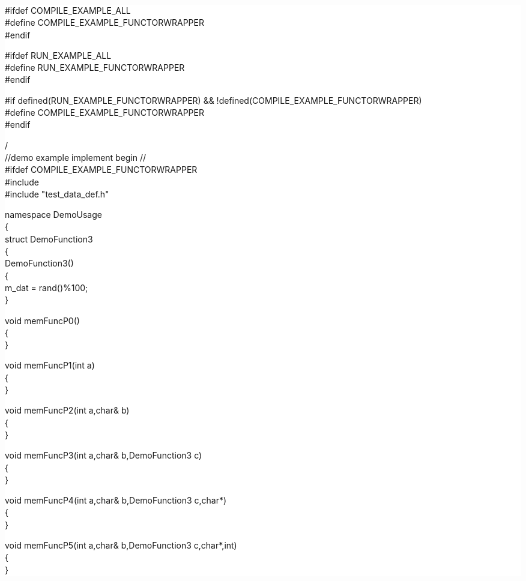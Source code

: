   
#ifdef COMPILE_EXAMPLE_ALL  
#define COMPILE_EXAMPLE_FUNCTORWRAPPER  
#endif  
  
  
#ifdef RUN_EXAMPLE_ALL  
#define RUN_EXAMPLE_FUNCTORWRAPPER  
#endif  
  
  
#if defined(RUN_EXAMPLE_FUNCTORWRAPPER) && !defined(COMPILE_EXAMPLE_FUNCTORWRAPPER)  
#define COMPILE_EXAMPLE_FUNCTORWRAPPER  
#endif  
  
  
/  
//demo example implement begin //  
#ifdef COMPILE_EXAMPLE_FUNCTORWRAPPER  
#include <vector>  
#include "test_data_def.h"  
  
  
namespace DemoUsage  
{  
struct DemoFunction3  
{   
DemoFunction3()  
{  
m_dat = rand()%100;  
}  
  
  
void memFuncP0()  
{  
}  
  
  
void memFuncP1(int a)  
{  
}  
  
  
void memFuncP2(int a,char& b)  
{  
}  
  
  
void memFuncP3(int a,char& b,DemoFunction3 c)  
{  
}  
  
  
void memFuncP4(int a,char& b,DemoFunction3 c,char*)  
{  
}  
  
  
void memFuncP5(int a,char& b,DemoFunction3 c,char*,int)  
{  
}  
  